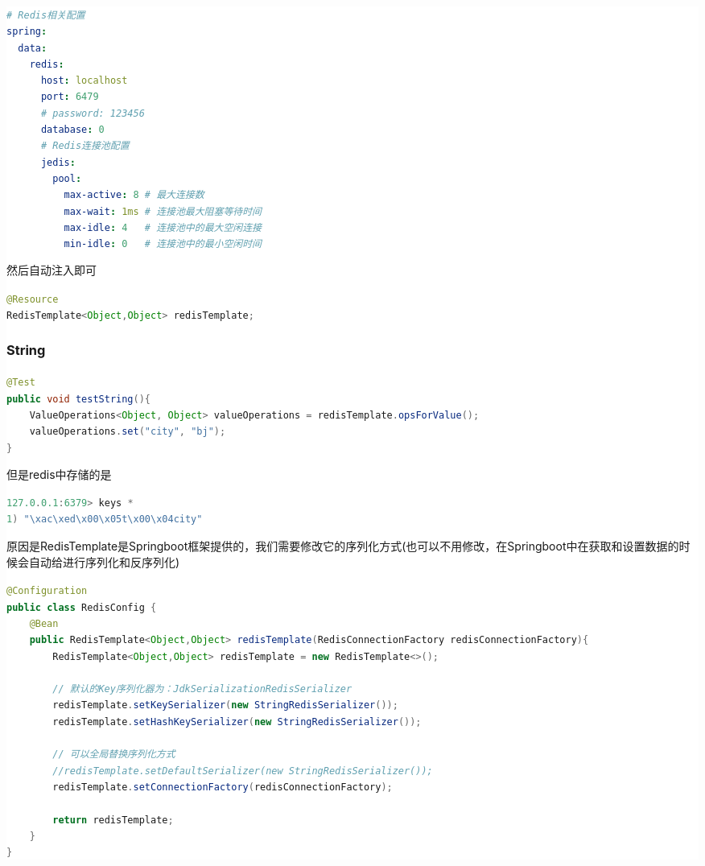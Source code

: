 ```yaml
# Redis相关配置
spring:
  data:
    redis:
      host: localhost
      port: 6479
      # password: 123456
      database: 0
      # Redis连接池配置
      jedis:
        pool:
          max-active: 8 # 最大连接数
          max-wait: 1ms # 连接池最大阻塞等待时间
          max-idle: 4   # 连接池中的最大空闲连接
          min-idle: 0   # 连接池中的最小空闲时间
```

然后自动注入即可

```java
@Resource
RedisTemplate<Object,Object> redisTemplate;
```

### String

```java
@Test
public void testString(){
	ValueOperations<Object, Object> valueOperations = redisTemplate.opsForValue();
	valueOperations.set("city", "bj");
}
```

但是redis中存储的是

```powershell
127.0.0.1:6379> keys *
1) "\xac\xed\x00\x05t\x00\x04city"
```

原因是RedisTemplate是Springboot框架提供的，我们需要修改它的序列化方式(也可以不用修改，在Springboot中在获取和设置数据的时候会自动给进行序列化和反序列化)

```java
@Configuration
public class RedisConfig {
    @Bean
    public RedisTemplate<Object,Object> redisTemplate(RedisConnectionFactory redisConnectionFactory){
        RedisTemplate<Object,Object> redisTemplate = new RedisTemplate<>();

        // 默认的Key序列化器为：JdkSerializationRedisSerializer
        redisTemplate.setKeySerializer(new StringRedisSerializer());
        redisTemplate.setHashKeySerializer(new StringRedisSerializer());

        // 可以全局替换序列化方式
        //redisTemplate.setDefaultSerializer(new StringRedisSerializer());
        redisTemplate.setConnectionFactory(redisConnectionFactory);

        return redisTemplate;
    }
}
```
